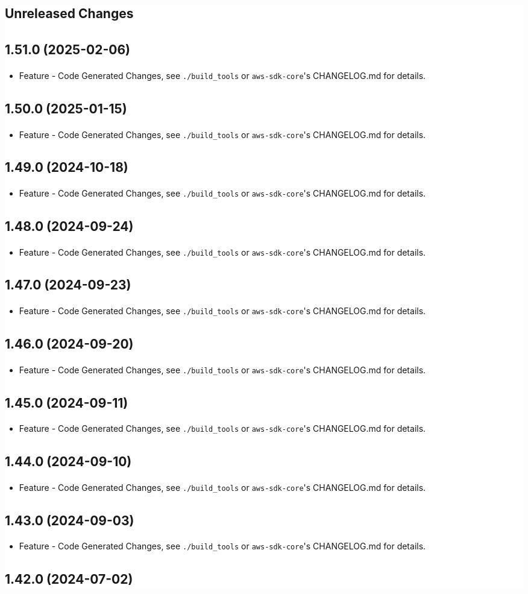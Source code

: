 Unreleased Changes
------------------

1.51.0 (2025-02-06)
------------------

* Feature - Code Generated Changes, see `./build_tools` or `aws-sdk-core`'s CHANGELOG.md for details.

1.50.0 (2025-01-15)
------------------

* Feature - Code Generated Changes, see `./build_tools` or `aws-sdk-core`'s CHANGELOG.md for details.

1.49.0 (2024-10-18)
------------------

* Feature - Code Generated Changes, see `./build_tools` or `aws-sdk-core`'s CHANGELOG.md for details.

1.48.0 (2024-09-24)
------------------

* Feature - Code Generated Changes, see `./build_tools` or `aws-sdk-core`'s CHANGELOG.md for details.

1.47.0 (2024-09-23)
------------------

* Feature - Code Generated Changes, see `./build_tools` or `aws-sdk-core`'s CHANGELOG.md for details.

1.46.0 (2024-09-20)
------------------

* Feature - Code Generated Changes, see `./build_tools` or `aws-sdk-core`'s CHANGELOG.md for details.

1.45.0 (2024-09-11)
------------------

* Feature - Code Generated Changes, see `./build_tools` or `aws-sdk-core`'s CHANGELOG.md for details.

1.44.0 (2024-09-10)
------------------

* Feature - Code Generated Changes, see `./build_tools` or `aws-sdk-core`'s CHANGELOG.md for details.

1.43.0 (2024-09-03)
------------------

* Feature - Code Generated Changes, see `./build_tools` or `aws-sdk-core`'s CHANGELOG.md for details.

1.42.0 (2024-07-02)
------------------
